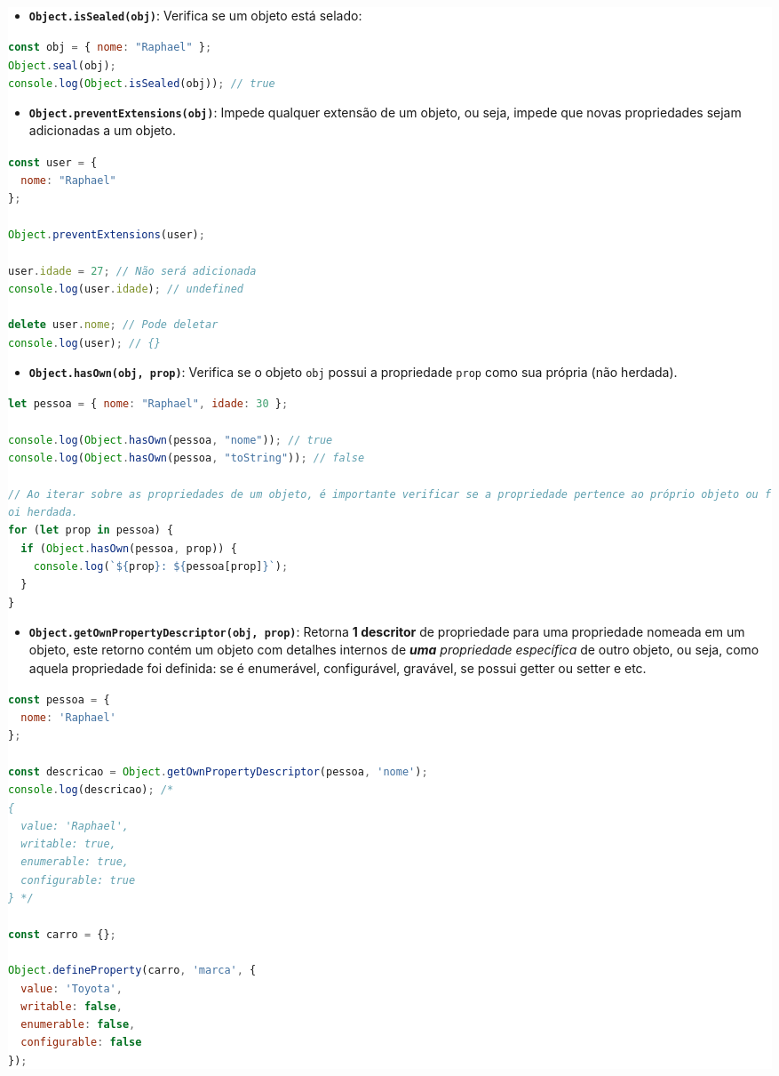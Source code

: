 - **`Object.isSealed(obj)`**: Verifica se um objeto está selado:
```js
const obj = { nome: "Raphael" };
Object.seal(obj);
console.log(Object.isSealed(obj)); // true
```

- **`Object.preventExtensions(obj)`**: Impede qualquer extensão de um objeto, ou seja, impede que novas propriedades sejam adicionadas a um objeto.
```js
const user = {
  nome: "Raphael"
};

Object.preventExtensions(user);

user.idade = 27; // Não será adicionada
console.log(user.idade); // undefined

delete user.nome; // Pode deletar
console.log(user); // {}
```

- **`Object.hasOwn(obj, prop)`**: Verifica se o objeto `obj` possui a propriedade `prop` como sua própria (não herdada).
```js
let pessoa = { nome: "Raphael", idade: 30 };

console.log(Object.hasOwn(pessoa, "nome")); // true
console.log(Object.hasOwn(pessoa, "toString")); // false

// Ao iterar sobre as propriedades de um objeto, é importante verificar se a propriedade pertence ao próprio objeto ou foi herdada.
for (let prop in pessoa) {
  if (Object.hasOwn(pessoa, prop)) {
    console.log(`${prop}: ${pessoa[prop]}`);
  }
}
```

- **`Object.getOwnPropertyDescriptor(obj, prop)`**: Retorna **1 descritor** de propriedade para uma propriedade nomeada em um objeto, este retorno contém um objeto com detalhes internos de _**uma** propriedade específica_ de outro objeto, ou seja, como aquela propriedade foi definida: se é enumerável, configurável, gravável, se possui getter ou setter e etc.
```js
const pessoa = {
  nome: 'Raphael'
};

const descricao = Object.getOwnPropertyDescriptor(pessoa, 'nome');
console.log(descricao); /*
{
  value: 'Raphael',
  writable: true,
  enumerable: true,
  configurable: true
} */

const carro = {};

Object.defineProperty(carro, 'marca', {
  value: 'Toyota',
  writable: false,
  enumerable: false,
  configurable: false
});
```

  [id]: 12345